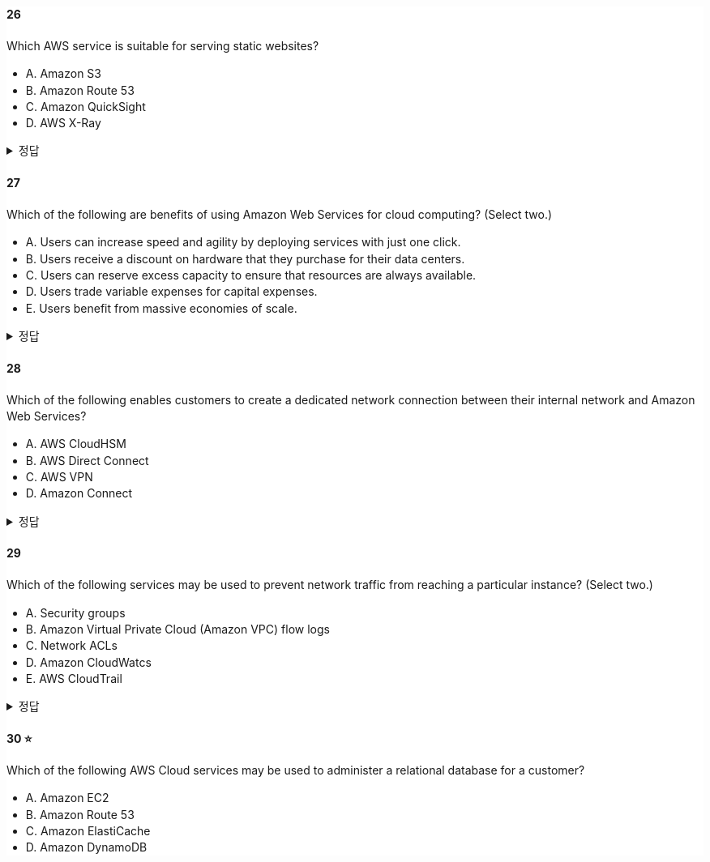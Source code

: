 #### 26

Which AWS service is suitable for serving static websites?

- A. Amazon S3
- B. Amazon Route 53
- C. Amazon QuickSight
- D. AWS X-Ray

<details><summary>정답</summary></details>

#### 27

Which of the following are benefits of using Amazon Web Services for cloud computing? (Select two.)

- A. Users can increase speed and agility by deploying services with just one click.
- B. Users receive a discount on hardware that they purchase for their data centers.
- C. Users can reserve excess capacity to ensure that resources are always available.
- D. Users trade variable expenses for capital expenses.
- E. Users benefit from massive economies of scale.

<details><summary>정답</summary></details>

#### 28

Which of the following enables customers to create a dedicated network connection between their internal network and Amazon Web Services?

- A. AWS CloudHSM
- B. AWS Direct Connect
- C. AWS VPN
- D. Amazon Connect

<details><summary>정답</summary></details>

#### 29

Which of the following services may be used to prevent network traffic from reaching a particular instance? (Select two.)

- A. Security groups
- B. Amazon Virtual Private Cloud (Amazon VPC) flow logs
- C. Network ACLs
- D. Amazon CloudWatcs
- E. AWS CloudTrail

<details><summary>정답</summary></details>

#### 30 :star:

Which of the following AWS Cloud services may be used to administer a relational database for a customer?

- A. Amazon EC2
- B. Amazon Route 53
- C. Amazon ElastiCache
- D. Amazon DynamoDB
